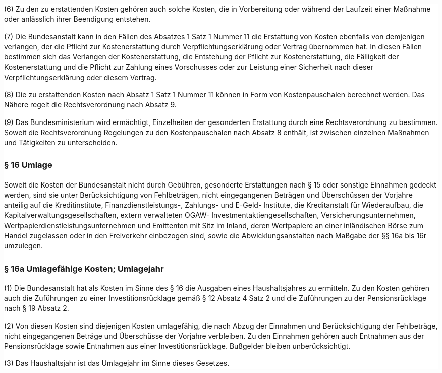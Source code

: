 (6) Zu den zu erstattenden Kosten gehören auch solche Kosten, die in
Vorbereitung oder während der Laufzeit einer Maßnahme oder anlässlich
ihrer Beendigung entstehen.

(7) Die Bundesanstalt kann in den Fällen des Absatzes 1 Satz 1 Nummer
11 die Erstattung von Kosten ebenfalls von demjenigen verlangen, der
die Pflicht zur Kostenerstattung durch Verpflichtungserklärung oder
Vertrag übernommen hat. In diesen Fällen bestimmen sich das Verlangen
der Kostenerstattung, die Entstehung der Pflicht zur Kostenerstattung,
die Fälligkeit der Kostenerstattung und die Pflicht zur Zahlung eines
Vorschusses oder zur Leistung einer Sicherheit nach dieser
Verpflichtungserklärung oder diesem Vertrag.

(8) Die zu erstattenden Kosten nach Absatz 1 Satz 1 Nummer 11 können
in Form von Kostenpauschalen berechnet werden. Das Nähere regelt die
Rechtsverordnung nach Absatz 9.

(9) Das Bundesministerium wird ermächtigt, Einzelheiten der
gesonderten Erstattung durch eine Rechtsverordnung zu bestimmen.
Soweit die Rechtsverordnung Regelungen zu den Kostenpauschalen nach
Absatz 8 enthält, ist zwischen einzelnen Maßnahmen und Tätigkeiten zu
unterscheiden.


### § 16 Umlage

Soweit die Kosten der Bundesanstalt nicht durch Gebühren, gesonderte
Erstattungen nach § 15 oder sonstige Einnahmen gedeckt werden, sind
sie unter Berücksichtigung von Fehlbeträgen, nicht eingegangenen
Beträgen und Überschüssen der Vorjahre anteilig auf die
Kreditinstitute, Finanzdienstleistungs-, Zahlungs- und E-Geld-
Institute, die Kreditanstalt für Wiederaufbau, die
Kapitalverwaltungsgesellschaften, extern verwalteten OGAW-
Investmentaktiengesellschaften, Versicherungsunternehmen,
Wertpapierdienstleistungsunternehmen und Emittenten mit Sitz im
Inland, deren Wertpapiere an einer inländischen Börse zum Handel
zugelassen oder in den Freiverkehr einbezogen sind, sowie die
Abwicklungsanstalten nach Maßgabe der §§ 16a bis 16r umzulegen.


### § 16a Umlagefähige Kosten; Umlagejahr

(1) Die Bundesanstalt hat als Kosten im Sinne des § 16 die Ausgaben
eines Haushaltsjahres zu ermitteln. Zu den Kosten gehören auch die
Zuführungen zu einer Investitionsrücklage gemäß § 12 Absatz 4 Satz 2
und die Zuführungen zu der Pensionsrücklage nach § 19 Absatz 2.

(2) Von diesen Kosten sind diejenigen Kosten umlagefähig, die nach
Abzug der Einnahmen und Berücksichtigung der Fehlbeträge, nicht
eingegangenen Beträge und Überschüsse der Vorjahre verbleiben. Zu den
Einnahmen gehören auch Entnahmen aus der Pensionsrücklage sowie
Entnahmen aus einer Investitionsrücklage. Bußgelder bleiben
unberücksichtigt.

(3) Das Haushaltsjahr ist das Umlagejahr im Sinne dieses Gesetzes.
